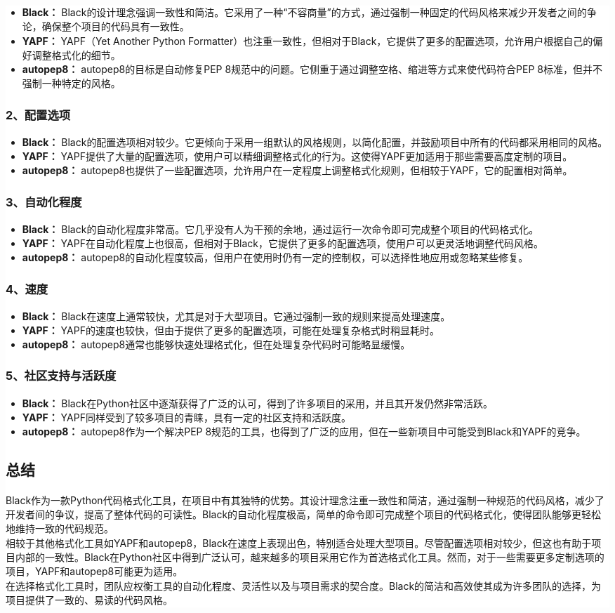 - **Black：** Black的设计理念强调一致性和简洁。它采用了一种“不容商量”的方式，通过强制一种固定的代码风格来减少开发者之间的争论，确保整个项目的代码具有一致性。
- **YAPF：** YAPF（Yet Another Python Formatter）也注重一致性，但相对于Black，它提供了更多的配置选项，允许用户根据自己的偏好调整格式化的细节。
- **autopep8：** autopep8的目标是自动修复PEP 8规范中的问题。它侧重于通过调整空格、缩进等方式来使代码符合PEP 8标准，但并不强制一种特定的风格。
<a name="ofHxe"></a>
### 2、**配置选项**

- **Black：** Black的配置选项相对较少。它更倾向于采用一组默认的风格规则，以简化配置，并鼓励项目中所有的代码都采用相同的风格。
- **YAPF：** YAPF提供了大量的配置选项，使用户可以精细调整格式化的行为。这使得YAPF更加适用于那些需要高度定制的项目。
- **autopep8：** autopep8也提供了一些配置选项，允许用户在一定程度上调整格式化规则，但相较于YAPF，它的配置相对简单。
<a name="B7XaZ"></a>
### 3、**自动化程度**

- **Black：** Black的自动化程度非常高。它几乎没有人为干预的余地，通过运行一次命令即可完成整个项目的代码格式化。
- **YAPF：** YAPF在自动化程度上也很高，但相对于Black，它提供了更多的配置选项，使用户可以更灵活地调整代码风格。
- **autopep8：** autopep8的自动化程度较高，但用户在使用时仍有一定的控制权，可以选择性地应用或忽略某些修复。
<a name="DG5NK"></a>
### 4、**速度**

- **Black：** Black在速度上通常较快，尤其是对于大型项目。它通过强制一致的规则来提高处理速度。
- **YAPF：** YAPF的速度也较快，但由于提供了更多的配置选项，可能在处理复杂格式时稍显耗时。
- **autopep8：** autopep8通常也能够快速处理格式化，但在处理复杂代码时可能略显缓慢。
<a name="b3rOI"></a>
### 5、**社区支持与活跃度**

- **Black：** Black在Python社区中逐渐获得了广泛的认可，得到了许多项目的采用，并且其开发仍然非常活跃。
- **YAPF：** YAPF同样受到了较多项目的青睐，具有一定的社区支持和活跃度。
- **autopep8：** autopep8作为一个解决PEP 8规范的工具，也得到了广泛的应用，但在一些新项目中可能受到Black和YAPF的竞争。
<a name="qbw9U"></a>
## 总结
Black作为一款Python代码格式化工具，在项目中有其独特的优势。其设计理念注重一致性和简洁，通过强制一种规范的代码风格，减少了开发者间的争议，提高了整体代码的可读性。Black的自动化程度极高，简单的命令即可完成整个项目的代码格式化，使得团队能够更轻松地维持一致的代码规范。<br />相较于其他格式化工具如YAPF和autopep8，Black在速度上表现出色，特别适合处理大型项目。尽管配置选项相对较少，但这也有助于项目内部的一致性。Black在Python社区中得到广泛认可，越来越多的项目采用它作为首选格式化工具。然而，对于一些需要更多定制选项的项目，YAPF和autopep8可能更为适用。<br />在选择格式化工具时，团队应权衡工具的自动化程度、灵活性以及与项目需求的契合度。Black的简洁和高效使其成为许多团队的选择，为项目提供了一致的、易读的代码风格。
